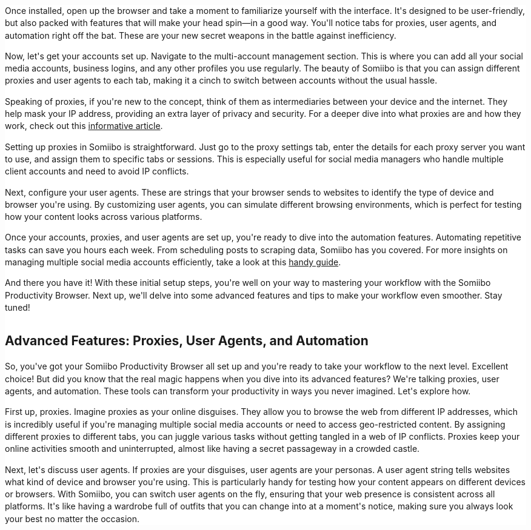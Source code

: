 Once installed, open up the browser and take a moment to familiarize yourself with the interface. It's designed to be user-friendly, but also packed with features that will make your head spin—in a good way. You'll notice tabs for proxies, user agents, and automation right off the bat. These are your new secret weapons in the battle against inefficiency.

Now, let's get your accounts set up. Navigate to the multi-account management section. This is where you can add all your social media accounts, business logins, and any other profiles you use regularly. The beauty of Somiibo is that you can assign different proxies and user agents to each tab, making it a cinch to switch between accounts without the usual hassle.

Speaking of proxies, if you're new to the concept, think of them as intermediaries between your device and the internet. They help mask your IP address, providing an extra layer of privacy and security. For a deeper dive into what proxies are and how they work, check out this [informative article](https://www.cloudflare.com/learning/cdn/what-is-a-proxy-server/).

Setting up proxies in Somiibo is straightforward. Just go to the proxy settings tab, enter the details for each proxy server you want to use, and assign them to specific tabs or sessions. This is especially useful for social media managers who handle multiple client accounts and need to avoid IP conflicts.

Next, configure your user agents. These are strings that your browser sends to websites to identify the type of device and browser you're using. By customizing user agents, you can simulate different browsing environments, which is perfect for testing how your content looks across various platforms.

Once your accounts, proxies, and user agents are set up, you're ready to dive into the automation features. Automating repetitive tasks can save you hours each week. From scheduling posts to scraping data, Somiibo has you covered. For more insights on managing multiple social media accounts efficiently, take a look at this [handy guide](https://www.cio.com/article/238516/how-to-manage-multiple-social-media-accounts.html).



And there you have it! With these initial setup steps, you're well on your way to mastering your workflow with the Somiibo Productivity Browser. Next up, we'll delve into some advanced features and tips to make your workflow even smoother. Stay tuned!

## Advanced Features: Proxies, User Agents, and Automation

So, you've got your Somiibo Productivity Browser all set up and you're ready to take your workflow to the next level. Excellent choice! But did you know that the real magic happens when you dive into its advanced features? We're talking proxies, user agents, and automation. These tools can transform your productivity in ways you never imagined. Let's explore how.

First up, proxies. Imagine proxies as your online disguises. They allow you to browse the web from different IP addresses, which is incredibly useful if you're managing multiple social media accounts or need to access geo-restricted content. By assigning different proxies to different tabs, you can juggle various tasks without getting tangled in a web of IP conflicts. Proxies keep your online activities smooth and uninterrupted, almost like having a secret passageway in a crowded castle.

Next, let's discuss user agents. If proxies are your disguises, user agents are your personas. A user agent string tells websites what kind of device and browser you're using. This is particularly handy for testing how your content appears on different devices or browsers. With Somiibo, you can switch user agents on the fly, ensuring that your web presence is consistent across all platforms. It's like having a wardrobe full of outfits that you can change into at a moment's notice, making sure you always look your best no matter the occasion.
